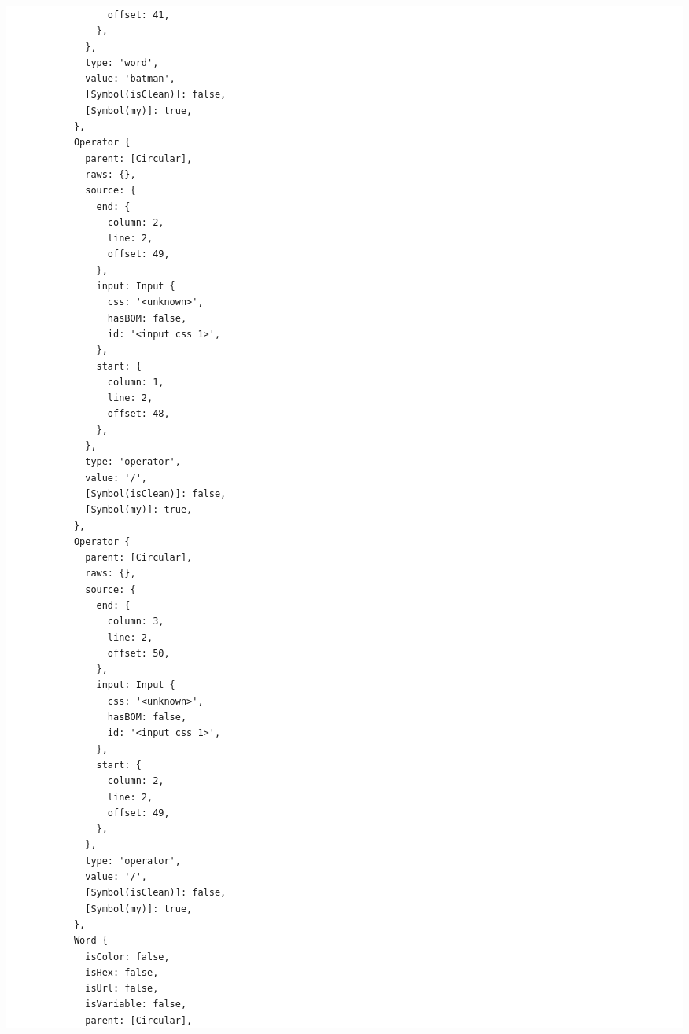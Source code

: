                       offset: 41,
                    },
                  },
                  type: 'word',
                  value: 'batman',
                  [Symbol(isClean)]: false,
                  [Symbol(my)]: true,
                },
                Operator {
                  parent: [Circular],
                  raws: {},
                  source: {
                    end: {
                      column: 2,
                      line: 2,
                      offset: 49,
                    },
                    input: Input {
                      css: '<unknown>',
                      hasBOM: false,
                      id: '<input css 1>',
                    },
                    start: {
                      column: 1,
                      line: 2,
                      offset: 48,
                    },
                  },
                  type: 'operator',
                  value: '/',
                  [Symbol(isClean)]: false,
                  [Symbol(my)]: true,
                },
                Operator {
                  parent: [Circular],
                  raws: {},
                  source: {
                    end: {
                      column: 3,
                      line: 2,
                      offset: 50,
                    },
                    input: Input {
                      css: '<unknown>',
                      hasBOM: false,
                      id: '<input css 1>',
                    },
                    start: {
                      column: 2,
                      line: 2,
                      offset: 49,
                    },
                  },
                  type: 'operator',
                  value: '/',
                  [Symbol(isClean)]: false,
                  [Symbol(my)]: true,
                },
                Word {
                  isColor: false,
                  isHex: false,
                  isUrl: false,
                  isVariable: false,
                  parent: [Circular],